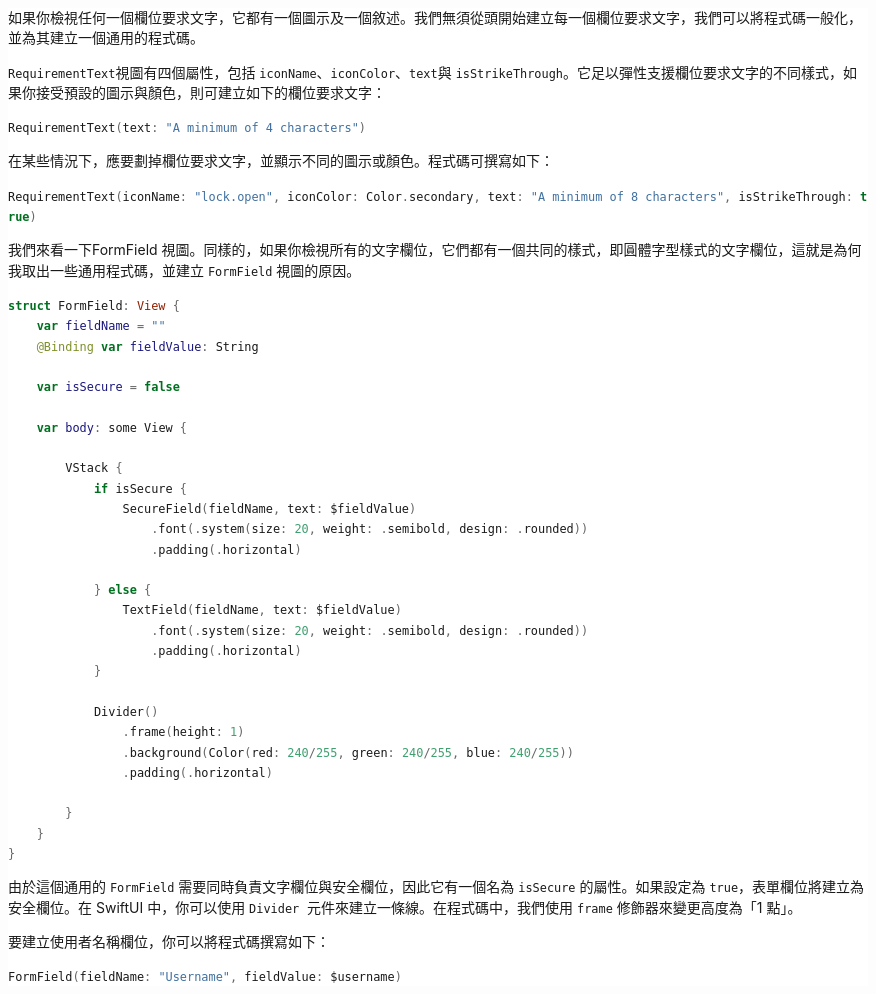 如果你檢視任何一個欄位要求文字，它都有一個圖示及一個敘述。我們無須從頭開始建立每一個欄位要求文字，我們可以將程式碼一般化，並為其建立一個通用的程式碼。

`RequirementText`視圖有四個屬性，包括 `iconName`、`iconColor`、`text`與 `isStrikeThrough`。它足以彈性支援欄位要求文字的不同樣式，如果你接受預設的圖示與顏色，則可建立如下的欄位要求文字：

```swift
RequirementText(text: "A minimum of 4 characters")
```

在某些情況下，應要劃掉欄位要求文字，並顯示不同的圖示或顏色。程式碼可撰寫如下：

```swift
RequirementText(iconName: "lock.open", iconColor: Color.secondary, text: "A minimum of 8 characters", isStrikeThrough: true)
```

我們來看一下FormField 視圖。同樣的，如果你檢視所有的文字欄位，它們都有一個共同的樣式，即圓體字型樣式的文字欄位，這就是為何我取出一些通用程式碼，並建立 `FormField` 視圖的原因。

```swift
struct FormField: View {
    var fieldName = ""
    @Binding var fieldValue: String

    var isSecure = false

    var body: some View {

        VStack {
            if isSecure {
                SecureField(fieldName, text: $fieldValue)
                    .font(.system(size: 20, weight: .semibold, design: .rounded))
                    .padding(.horizontal)

            } else {
                TextField(fieldName, text: $fieldValue)                 
                    .font(.system(size: 20, weight: .semibold, design: .rounded))
                    .padding(.horizontal)
            }

            Divider()
                .frame(height: 1)
                .background(Color(red: 240/255, green: 240/255, blue: 240/255))
                .padding(.horizontal)

        }
    }
}
```

由於這個通用的 `FormField` 需要同時負責文字欄位與安全欄位，因此它有一個名為 `isSecure`
的屬性。如果設定為 `true`，表單欄位將建立為安全欄位。在 SwiftUI 中，你可以使用 `Divider`
 元件來建立一條線。在程式碼中，我們使用 `frame` 修飾器來變更高度為「1 點」。

要建立使用者名稱欄位，你可以將程式碼撰寫如下：

```swift
FormField(fieldName: "Username", fieldValue: $username)
```
